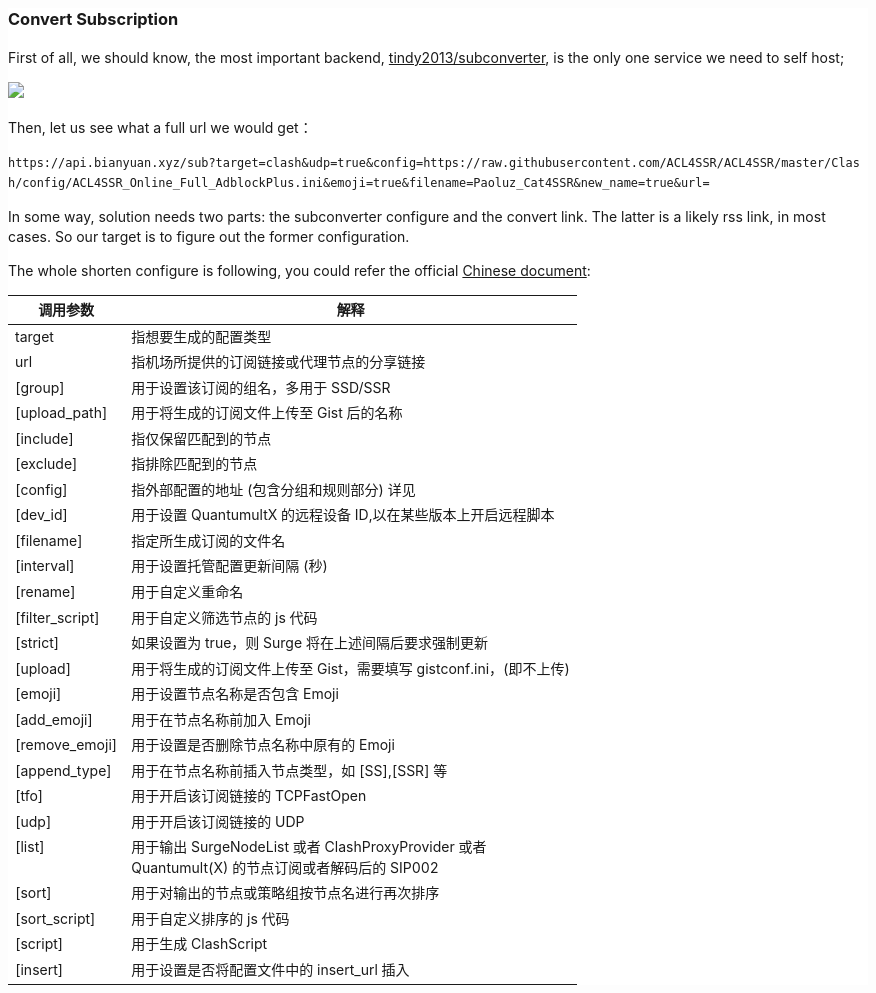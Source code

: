 ### Convert Subscription

First of all, we should know, the most important backend, [tindy2013/subconverter](https://github.com/tindy2013/subconverter), is the only one service we need to self host;

![](https://img.shields.io/github/stars/tindy2013/subconverter)

Then, let us see what a full url we would get：

```shell
https://api.bianyuan.xyz/sub?target=clash&udp=true&config=https://raw.githubusercontent.com/ACL4SSR/ACL4SSR/master/Clash/config/ACL4SSR_Online_Full_AdblockPlus.ini&emoji=true&filename=Paoluz_Cat4SSR&new_name=true&url=
```

In some way, solution needs two parts: the subconverter configure and the convert link. The latter is a likely rss link, in most cases. So our target is to figure out the former configuration.

The whole shorten configure is following, you could refer the official [Chinese document](https://github.com/tindy2013/subconverter/blob/master/README-cn.md):

|调用参数|解释|
|-------------|---------|
|target|指想要生成的配置类型|
|url|指机场所提供的订阅链接或代理节点的分享链接|
|[group]|用于设置该订阅的组名，多用于 SSD/SSR|
|[upload_path]|用于将生成的订阅文件上传至 Gist 后的名称|
|[include]|指仅保留匹配到的节点|
|[exclude]|指排除匹配到的节点|
|[config]|指外部配置的地址 (包含分组和规则部分) 详见|
|[dev_id]|用于设置 QuantumultX 的远程设备 ID,以在某些版本上开启远程脚本|
|[filename]|指定所生成订阅的文件名|
|[interval]|用于设置托管配置更新间隔 (秒)|
|[rename]|用于自定义重命名|
|[filter_script]|用于自定义筛选节点的 js 代码|
|[strict]|如果设置为 true，则 Surge 将在上述间隔后要求强制更新|
|[upload]|用于将生成的订阅文件上传至 Gist，需要填写 gistconf.ini，(即不上传)|
|[emoji]|用于设置节点名称是否包含 Emoji|
|[add_emoji]|用于在节点名称前加入 Emoji|
|[remove_emoji]|用于设置是否删除节点名称中原有的 Emoji|
|[append_type]|用于在节点名称前插入节点类型，如 [SS],[SSR] 等|
|[tfo]|用于开启该订阅链接的 TCPFastOpen|
|[udp]|用于开启该订阅链接的 UDP|
|[list]|用于输出 SurgeNodeList 或者 ClashProxyProvider 或者 <br>Quantumult(X) 的节点订阅或者解码后的 SIP002|
|[sort]|用于对输出的节点或策略组按节点名进行再次排序|
|[sort_script]|用于自定义排序的 js 代码|
|[script]|用于生成 ClashScript|
|[insert]|用于设置是否将配置文件中的 insert_url 插入|

[^convert-subs]: [如何在 Linux 上优雅的使用 Clash？ · Zs's Blog](https://blog.zzsqwq.cn/posts/how-to-use-clash-on-linux/), [node.js What is the difference between npm install and npm run build?Stack Overflow](https://stackoverflow.com/questions/43664200/what-is-the-difference-between-npm-install-and-npm-run-build)